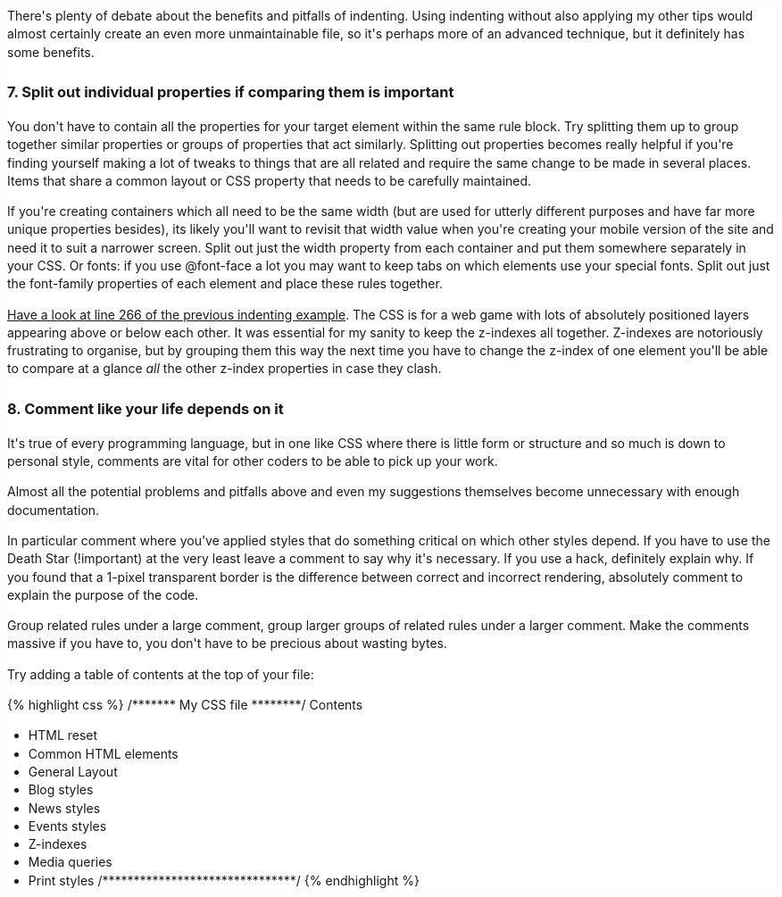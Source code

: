 There's plenty of debate about the benefits and pitfalls of indenting. Using indenting without also applying my other tips would almost certainly create an even more unmaintainable file, so it's perhaps more of an advanced technique, but it definitely has some benefits.

<h3>7. Split out individual properties if comparing them is important</h3>

You don't have to contain all the properties for your target element within the same rule block. Try splitting them up to group together similar properties or groups of properties that act similarly. Splitting out properties becomes really helpful if you're finding yourself making a lot of tweaks to things that are all related and require the same change to be made in several places. Items that share a common layout or CSS property that needs to be carefully maintained.

If you're creating containers which all need to be the same width (but are used for utterly different purposes and have far more unique properties besides), its likely you'll want to revisit that width value when you're creating your mobile version of the site and need it to suit a narrower screen. Split out just the width property from each container and put them somewhere separately in your CSS. Or fonts: if you use @font-face a lot you may want to keep tabs on which elements use your special fonts. Split out just the font-family properties of each element and place these rules together.

<p><a href="https://gist.github.com/3551678#L266">Have a look at line 266 of the previous indenting example</a>. The CSS is for a web game with lots of absolutely positioned layers appearing above or below each other. It was essential for my sanity to keep the z-indexes all together. Z-indexes are notoriously frustrating to organise, but by grouping them this way the next time you have to change the z-index of one element you'll be able to compare at a glance <em>all</em> the other z-index properties in case they clash.</p>

<h3>8. Comment like your life depends on it</h3>

<p>It's true of every programming language, but in one like CSS where there is little form or structure and so much is down to personal style, comments are vital for other coders to be able to pick up your work.</p>

Almost all the potential problems and pitfalls above and even my suggestions themselves become unnecessary with enough documentation.

In particular comment where you've applied styles that do something critical on which other styles depend. If you have to use the Death Star (!important) at the very least leave a comment to say why it's necessary. If you use a hack, definitely explain why. If you found that a 1-pixel transparent border is the difference between correct and incorrect rendering, absolutely comment to explain the purpose of the code. 

Group related rules under a large comment, group larger groups of related rules under a larger comment. Make the comments massive if you have to, you don't have to be precious about wasting bytes.

Try adding a table of contents at the top of your file:

{% highlight css %}
/******* My CSS file ********/
Contents
- HTML reset
- Common HTML elements
- General Layout
- Blog styles
- News styles
- Events styles
- Z-indexes
- Media queries
- Print styles
/*******************************/
{% endhighlight %}
